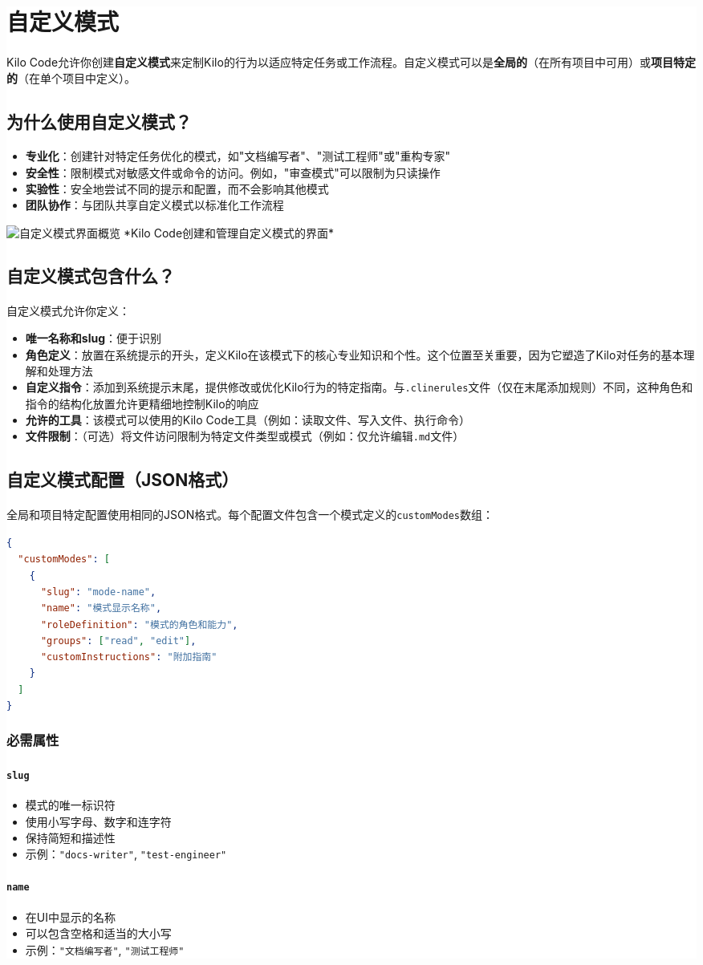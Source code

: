 # 自定义模式

Kilo Code允许你创建**自定义模式**来定制Kilo的行为以适应特定任务或工作流程。自定义模式可以是**全局的**（在所有项目中可用）或**项目特定的**（在单个项目中定义）。

## 为什么使用自定义模式？

* **专业化**：创建针对特定任务优化的模式，如"文档编写者"、"测试工程师"或"重构专家"
* **安全性**：限制模式对敏感文件或命令的访问。例如，"审查模式"可以限制为只读操作
* **实验性**：安全地尝试不同的提示和配置，而不会影响其他模式
* **团队协作**：与团队共享自定义模式以标准化工作流程

<img src="/docs/img/custom-modes/custom-modes.png" alt="自定义模式界面概览" width="400" />
*Kilo Code创建和管理自定义模式的界面*

## 自定义模式包含什么？

自定义模式允许你定义：

* **唯一名称和slug**：便于识别
* **角色定义**：放置在系统提示的开头，定义Kilo在该模式下的核心专业知识和个性。这个位置至关重要，因为它塑造了Kilo对任务的基本理解和处理方法
* **自定义指令**：添加到系统提示末尾，提供修改或优化Kilo行为的特定指南。与`.clinerules`文件（仅在末尾添加规则）不同，这种角色和指令的结构化放置允许更精细地控制Kilo的响应
* **允许的工具**：该模式可以使用的Kilo Code工具（例如：读取文件、写入文件、执行命令）
* **文件限制**：（可选）将文件访问限制为特定文件类型或模式（例如：仅允许编辑`.md`文件）

## 自定义模式配置（JSON格式）

全局和项目特定配置使用相同的JSON格式。每个配置文件包含一个模式定义的`customModes`数组：

```json
{
  "customModes": [
    {
      "slug": "mode-name",
      "name": "模式显示名称",
      "roleDefinition": "模式的角色和能力",
      "groups": ["read", "edit"],
      "customInstructions": "附加指南"
    }
  ]
}
```

### 必需属性

#### `slug`
* 模式的唯一标识符
* 使用小写字母、数字和连字符
* 保持简短和描述性
* 示例：`"docs-writer"`, `"test-engineer"`

#### `name`
* 在UI中显示的名称
* 可以包含空格和适当的大小写
* 示例：`"文档编写者"`, `"测试工程师"`
